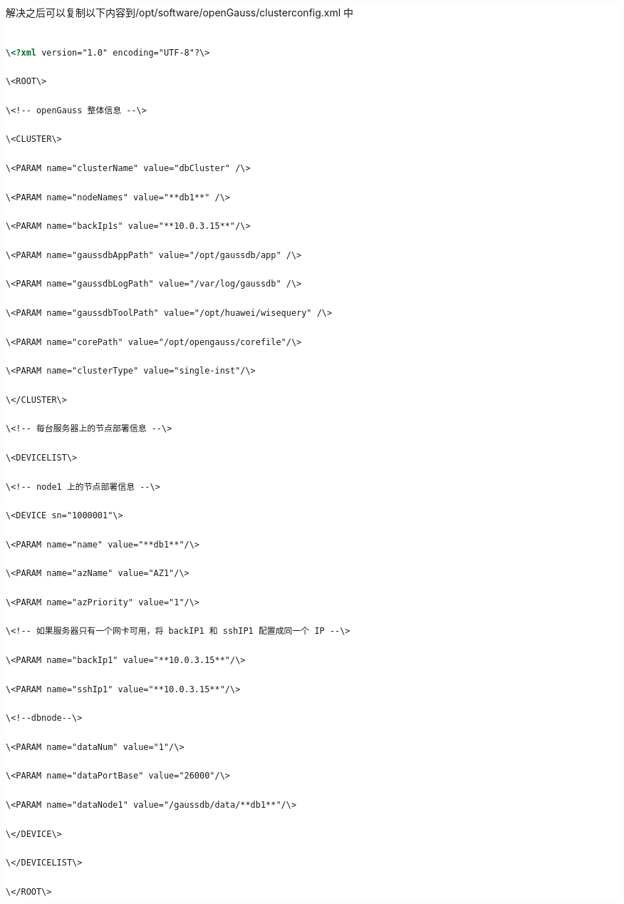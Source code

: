 解决之后可以复制以下内容到/opt/software/openGauss/clusterconfig.xml 中

```html

\<?xml version="1.0" encoding="UTF-8"?\>

\<ROOT\>

\<!-- openGauss 整体信息 --\>

\<CLUSTER\>

\<PARAM name="clusterName" value="dbCluster" /\>

\<PARAM name="nodeNames" value="**db1**" /\>

\<PARAM name="backIp1s" value="**10.0.3.15**"/\>

\<PARAM name="gaussdbAppPath" value="/opt/gaussdb/app" /\>

\<PARAM name="gaussdbLogPath" value="/var/log/gaussdb" /\>

\<PARAM name="gaussdbToolPath" value="/opt/huawei/wisequery" /\>

\<PARAM name="corePath" value="/opt/opengauss/corefile"/\>

\<PARAM name="clusterType" value="single-inst"/\>

\</CLUSTER\>

\<!-- 每台服务器上的节点部署信息 --\>

\<DEVICELIST\>

\<!-- node1 上的节点部署信息 --\>

\<DEVICE sn="1000001"\>

\<PARAM name="name" value="**db1**"/\>

\<PARAM name="azName" value="AZ1"/\>

\<PARAM name="azPriority" value="1"/\>

\<!-- 如果服务器只有一个网卡可用，将 backIP1 和 sshIP1 配置成同一个 IP --\>

\<PARAM name="backIp1" value="**10.0.3.15**"/\>

\<PARAM name="sshIp1" value="**10.0.3.15**"/\>

\<!--dbnode--\>

\<PARAM name="dataNum" value="1"/\>

\<PARAM name="dataPortBase" value="26000"/\>

\<PARAM name="dataNode1" value="/gaussdb/data/**db1**"/\>

\</DEVICE\>

\</DEVICELIST\>

\</ROOT\>

```
